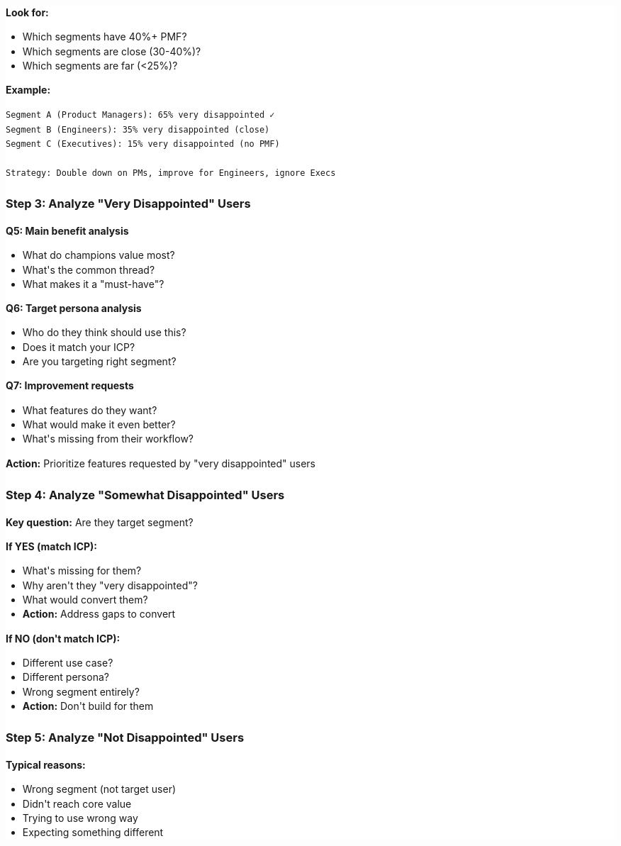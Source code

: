 **Look for:**
- Which segments have 40%+ PMF?
- Which segments are close (30-40%)?
- Which segments are far (<25%)?

**Example:**
```
Segment A (Product Managers): 65% very disappointed ✓
Segment B (Engineers): 35% very disappointed (close)
Segment C (Executives): 15% very disappointed (no PMF)

Strategy: Double down on PMs, improve for Engineers, ignore Execs
```

### Step 3: Analyze "Very Disappointed" Users

**Q5: Main benefit analysis**
- What do champions value most?
- What's the common thread?
- What makes it a "must-have"?

**Q6: Target persona analysis**
- Who do they think should use this?
- Does it match your ICP?
- Are you targeting right segment?

**Q7: Improvement requests**
- What features do they want?
- What would make it even better?
- What's missing from their workflow?

**Action:** Prioritize features requested by "very disappointed" users

### Step 4: Analyze "Somewhat Disappointed" Users

**Key question:** Are they target segment?

**If YES (match ICP):**
- What's missing for them?
- Why aren't they "very disappointed"?
- What would convert them?
- **Action:** Address gaps to convert

**If NO (don't match ICP):**
- Different use case?
- Different persona?
- Wrong segment entirely?
- **Action:** Don't build for them

### Step 5: Analyze "Not Disappointed" Users

**Typical reasons:**
- Wrong segment (not target user)
- Didn't reach core value
- Trying to use wrong way
- Expecting something different
